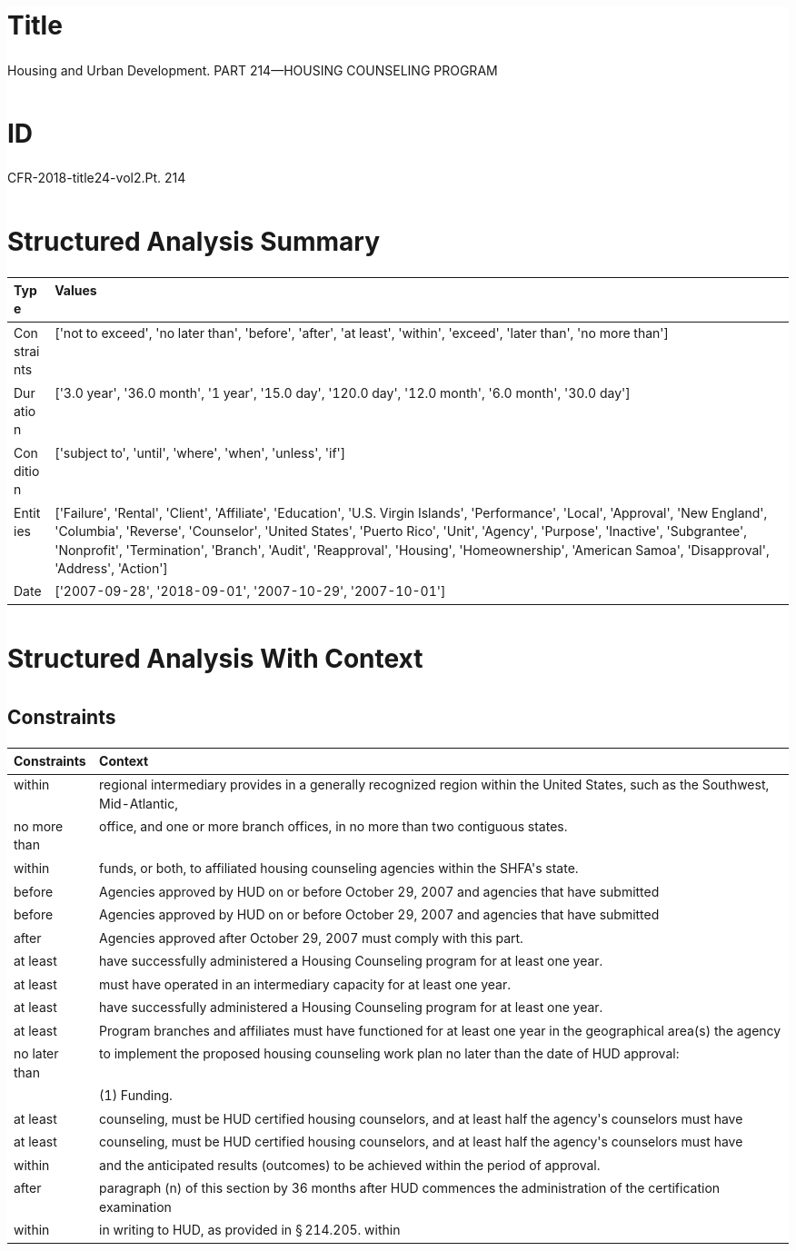 # Title

 Housing and Urban Development. PART 214—HOUSING COUNSELING PROGRAM


# ID

 CFR-2018-title24-vol2.Pt. 214


# Structured Analysis Summary

| Type        | Values                                                                                                                                                                                                                                                                                                                                                                                                        |
|:------------|:--------------------------------------------------------------------------------------------------------------------------------------------------------------------------------------------------------------------------------------------------------------------------------------------------------------------------------------------------------------------------------------------------------------|
| Constraints | ['not to exceed', 'no later than', 'before', 'after', 'at least', 'within', 'exceed', 'later than', 'no more than']                                                                                                                                                                                                                                                                                           |
| Duration    | ['3.0 year', '36.0 month', '1 year', '15.0 day', '120.0 day', '12.0 month', '6.0 month', '30.0 day']                                                                                                                                                                                                                                                                                                          |
| Condition   | ['subject to', 'until', 'where', 'when', 'unless', 'if']                                                                                                                                                                                                                                                                                                                                                      |
| Entities    | ['Failure', 'Rental', 'Client', 'Affiliate', 'Education', 'U.S. Virgin Islands', 'Performance', 'Local', 'Approval', 'New England', 'Columbia', 'Reverse', 'Counselor', 'United States', 'Puerto Rico', 'Unit', 'Agency', 'Purpose', 'Inactive', 'Subgrantee', 'Nonprofit', 'Termination', 'Branch', 'Audit', 'Reapproval', 'Housing', 'Homeownership', 'American Samoa', 'Disapproval', 'Address', 'Action'] |
| Date        | ['2007-09-28', '2018-09-01', '2007-10-29', '2007-10-01']                                                                                                                                                                                                                                                                                                                                                      |


# Structured Analysis With Context

 


## Constraints

| Constraints   | Context                                                                                                                        |
|:--------------|:-------------------------------------------------------------------------------------------------------------------------------|
| within        | regional intermediary provides in a generally recognized region within the United States, such as the Southwest, Mid-Atlantic, |
| no more than  | office, and one or more branch offices, in no more than  two contiguous states.                                                |
| within        | funds, or both, to affiliated housing counseling agencies within  the SHFA's state.                                            |
| before        | Agencies approved by HUD on or  before October 29, 2007 and agencies that have submitted                                       |
| before        | Agencies approved by HUD on or  before October 29, 2007 and agencies that have submitted                                       |
| after         | Agencies approved  after  October 29, 2007 must comply with this part.                                                         |
| at least      | have successfully administered a Housing Counseling program for at least  one year.                                            |
| at least      | must have operated in an intermediary capacity for at least  one year.                                                         |
| at least      | have successfully administered a Housing Counseling program for at least  one year.                                            |
| at least      | Program branches and affiliates must have functioned for at least one year in the geographical area(s) the agency              |
| no later than | to implement the proposed housing counseling work plan no later than  the date of HUD approval:                                |
|               |                 (1) Funding.                                                                                                   |
| at least      | counseling, must be HUD certified housing counselors, and at least  half the agency's counselors must have                     |
| at least      | counseling, must be HUD certified housing counselors, and at least  half the agency's counselors must have                     |
| within        | and the anticipated results (outcomes) to be achieved within  the period of approval.                                          |
| after         | paragraph (n) of this section by 36 months after HUD commences the administration of the certification examination             |
| within        | in writing to HUD, as provided in &#167;&#8201;214.205. within                                                                 |
